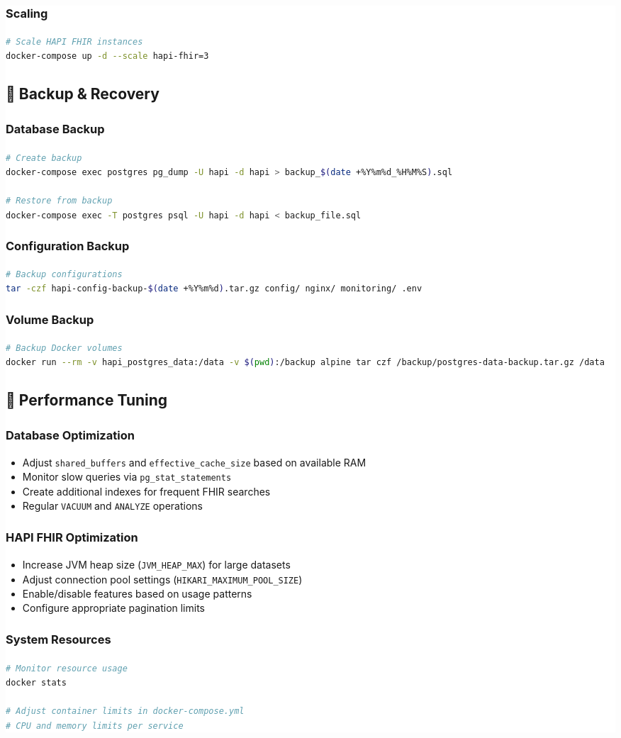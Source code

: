 ### Scaling
```bash
# Scale HAPI FHIR instances
docker-compose up -d --scale hapi-fhir=3
```

## 💾 Backup & Recovery

### Database Backup
```bash
# Create backup
docker-compose exec postgres pg_dump -U hapi -d hapi > backup_$(date +%Y%m%d_%H%M%S).sql

# Restore from backup
docker-compose exec -T postgres psql -U hapi -d hapi < backup_file.sql
```

### Configuration Backup
```bash
# Backup configurations
tar -czf hapi-config-backup-$(date +%Y%m%d).tar.gz config/ nginx/ monitoring/ .env
```

### Volume Backup
```bash
# Backup Docker volumes
docker run --rm -v hapi_postgres_data:/data -v $(pwd):/backup alpine tar czf /backup/postgres-data-backup.tar.gz /data
```

## 🔧 Performance Tuning

### Database Optimization
- Adjust `shared_buffers` and `effective_cache_size` based on available RAM
- Monitor slow queries via `pg_stat_statements`
- Create additional indexes for frequent FHIR searches
- Regular `VACUUM` and `ANALYZE` operations

### HAPI FHIR Optimization
- Increase JVM heap size (`JVM_HEAP_MAX`) for large datasets
- Adjust connection pool settings (`HIKARI_MAXIMUM_POOL_SIZE`)
- Enable/disable features based on usage patterns
- Configure appropriate pagination limits

### System Resources
```bash
# Monitor resource usage
docker stats

# Adjust container limits in docker-compose.yml
# CPU and memory limits per service
```
